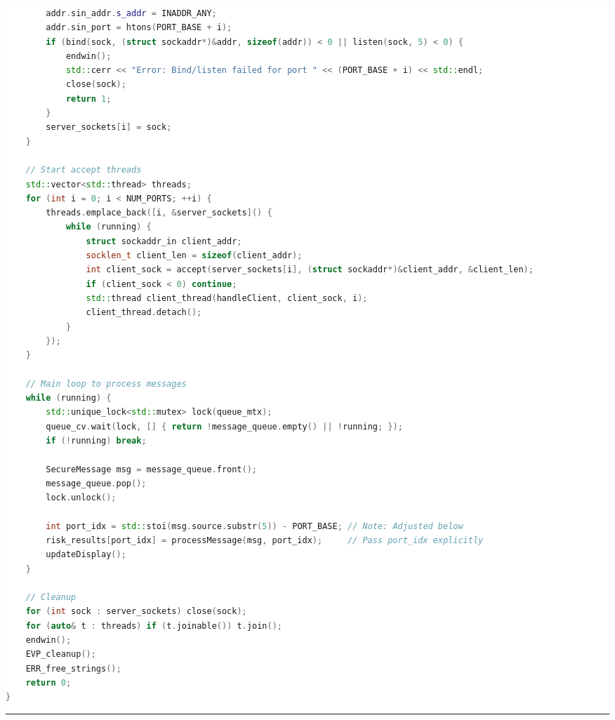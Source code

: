 ```cpp
        addr.sin_addr.s_addr = INADDR_ANY;
        addr.sin_port = htons(PORT_BASE + i);
        if (bind(sock, (struct sockaddr*)&addr, sizeof(addr)) < 0 || listen(sock, 5) < 0) {
            endwin();
            std::cerr << "Error: Bind/listen failed for port " << (PORT_BASE + i) << std::endl;
            close(sock);
            return 1;
        }
        server_sockets[i] = sock;
    }

    // Start accept threads
    std::vector<std::thread> threads;
    for (int i = 0; i < NUM_PORTS; ++i) {
        threads.emplace_back([i, &server_sockets]() {
            while (running) {
                struct sockaddr_in client_addr;
                socklen_t client_len = sizeof(client_addr);
                int client_sock = accept(server_sockets[i], (struct sockaddr*)&client_addr, &client_len);
                if (client_sock < 0) continue;
                std::thread client_thread(handleClient, client_sock, i);
                client_thread.detach();
            }
        });
    }

    // Main loop to process messages
    while (running) {
        std::unique_lock<std::mutex> lock(queue_mtx);
        queue_cv.wait(lock, [] { return !message_queue.empty() || !running; });
        if (!running) break;

        SecureMessage msg = message_queue.front();
        message_queue.pop();
        lock.unlock();

        int port_idx = std::stoi(msg.source.substr(5)) - PORT_BASE; // Note: Adjusted below
        risk_results[port_idx] = processMessage(msg, port_idx);     // Pass port_idx explicitly
        updateDisplay();
    }

    // Cleanup
    for (int sock : server_sockets) close(sock);
    for (auto& t : threads) if (t.joinable()) t.join();
    endwin();
    EVP_cleanup();
    ERR_free_strings();
    return 0;
}
```

---